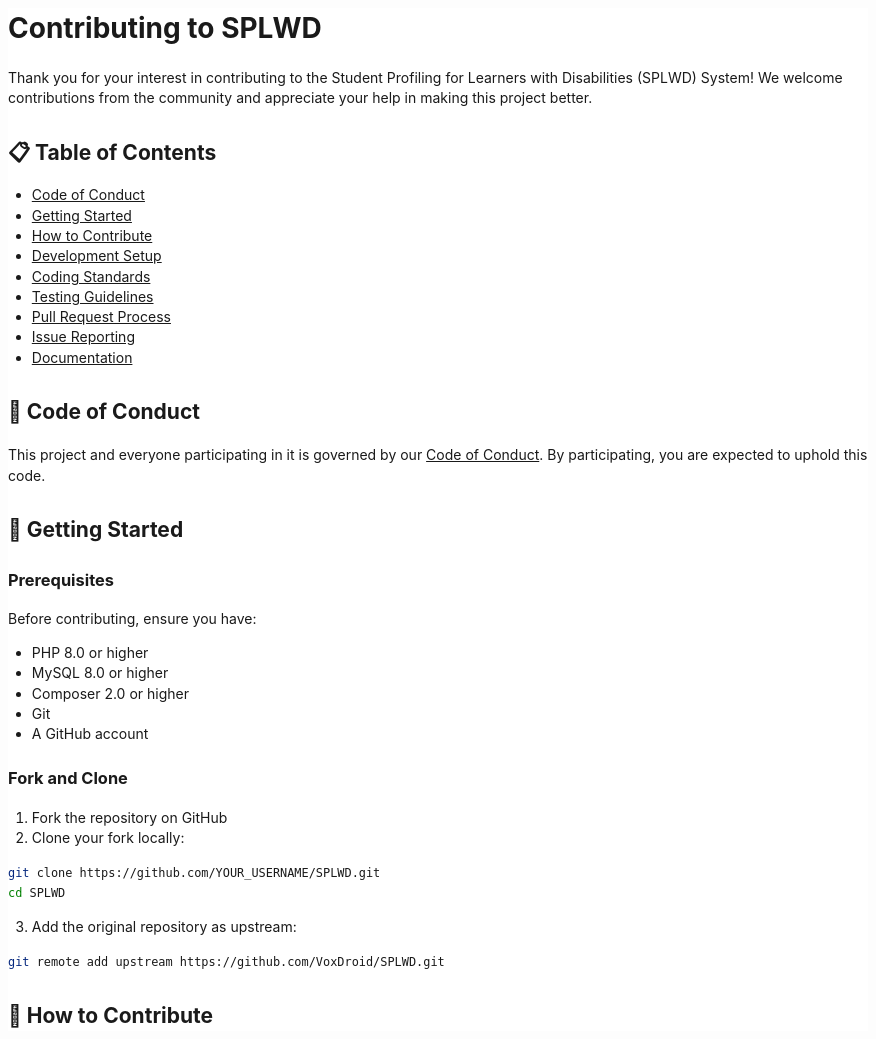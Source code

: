 # Contributing to SPLWD

Thank you for your interest in contributing to the Student Profiling for Learners with Disabilities (SPLWD) System! We welcome contributions from the community and appreciate your help in making this project better.

## 📋 Table of Contents

- [Code of Conduct](#code-of-conduct)
- [Getting Started](#getting-started)
- [How to Contribute](#how-to-contribute)
- [Development Setup](#development-setup)
- [Coding Standards](#coding-standards)
- [Testing Guidelines](#testing-guidelines)
- [Pull Request Process](#pull-request-process)
- [Issue Reporting](#issue-reporting)
- [Documentation](#documentation)

## 📜 Code of Conduct

This project and everyone participating in it is governed by our [Code of Conduct](CODE_OF_CONDUCT.md). By participating, you are expected to uphold this code.

## 🚀 Getting Started

### Prerequisites

Before contributing, ensure you have:

- PHP 8.0 or higher
- MySQL 8.0 or higher
- Composer 2.0 or higher
- Git
- A GitHub account

### Fork and Clone

1. Fork the repository on GitHub
2. Clone your fork locally:

```bash
git clone https://github.com/YOUR_USERNAME/SPLWD.git
cd SPLWD
```

3. Add the original repository as upstream:

```bash
git remote add upstream https://github.com/VoxDroid/SPLWD.git
```

## 🤝 How to Contribute
